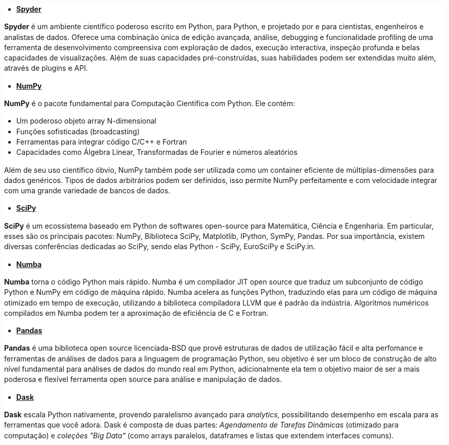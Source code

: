 * **[Spyder](https://www.spyder-ide.org/)**

**Spyder** é um ambiente científico poderoso escrito em Python, para Python, e projetado por e para cientistas, engenheiros e analistas de 
dados. Oferece uma combinação única de edição avançada, análise, debugging e funcionalidade profiling de uma ferramenta de desenvolvimento
compreensiva com exploração de dados, execução interactiva, inspeção profunda e belas capacidades de visualizações. Além de suas capacidades
pré-construídas, suas habilidades podem ser extendidas muito além, através de plugins e API.

* **[NumPy](https://www.numpy.org/)**

**NumPy** é o pacote fundamental para Computação Científica com Python. Ele contém:

- Um poderoso objeto array N-dimensional
- Funções sofisticadas (broadcasting)
- Ferramentas para integrar código C/C++ e Fortran
- Capacidades como Álgebra Linear, Transformadas de Fourier e números aleatórios

Além de seu uso científico óbvio, NumPy também pode ser utilizada como um container eficiente de múltiplas-dimensões para dados
genéricos. Tipos de dados arbitrários podem ser definidos, isso permite NumPy perfeitamente e com velocidade integrar com uma grande
variedade de bancos de dados.

* **[SciPy](https://www.scipy.org/)**

**SciPy** é um ecossistema baseado em Python de softwares open-source para Matemática, Ciência e Engenharia. Em particular, esses são
os principais pacotes: NumPy, Biblioteca SciPy, Matplotlib, IPython, SymPy, Pandas. Por sua importância, existem diversas conferências dedicadas ao SciPy, sendo elas Python - SciPy, EuroSciPy e SciPy.in.

* **[Numba](https://numba.pydata.org/)**

**Numba** torna o código Python mais rápido. Numba é um compilador JIT open source que traduz um subconjunto de código Python e NumPy em
código de máquina rápido. Numba acelera as funções Python, traduzindo elas para um código de máquina otimizado em tempo de execução, 
utilizando a biblioteca compiladora LLVM que é padrão da indústria. Algoritmos numéricos compilados em Numba podem ter a aproximação
de eficiência de C e Fortran.

* **[Pandas](https://pandas.pydata.org/)**

**Pandas** é uma biblioteca open source licenciada-BSD que provê estruturas de dados de utilização fácil e alta perfomance e ferramentas de 
análises de dados para a linguagem de programação Python, seu objetivo é ser um bloco de construção de alto nível fundamental para análises
de dados do mundo real em Python, adicionalmente ela tem o objetivo maior de ser a mais poderosa e flexível ferramenta open source para 
análise e manipulação de dados. 

* **[Dask](https://dask.org/)**

**Dask** escala Python nativamente, provendo paralelismo avançado para *analytics*, possibilitando desempenho em escala para as ferramentas
que você adora. Dask é composta de duas partes: *Agendamento de Tarefas Dinâmicas* (otimizado para computação) e *coleções "Big Data"* (como arrays paralelos, dataframes e listas que extendem interfaces comuns).

